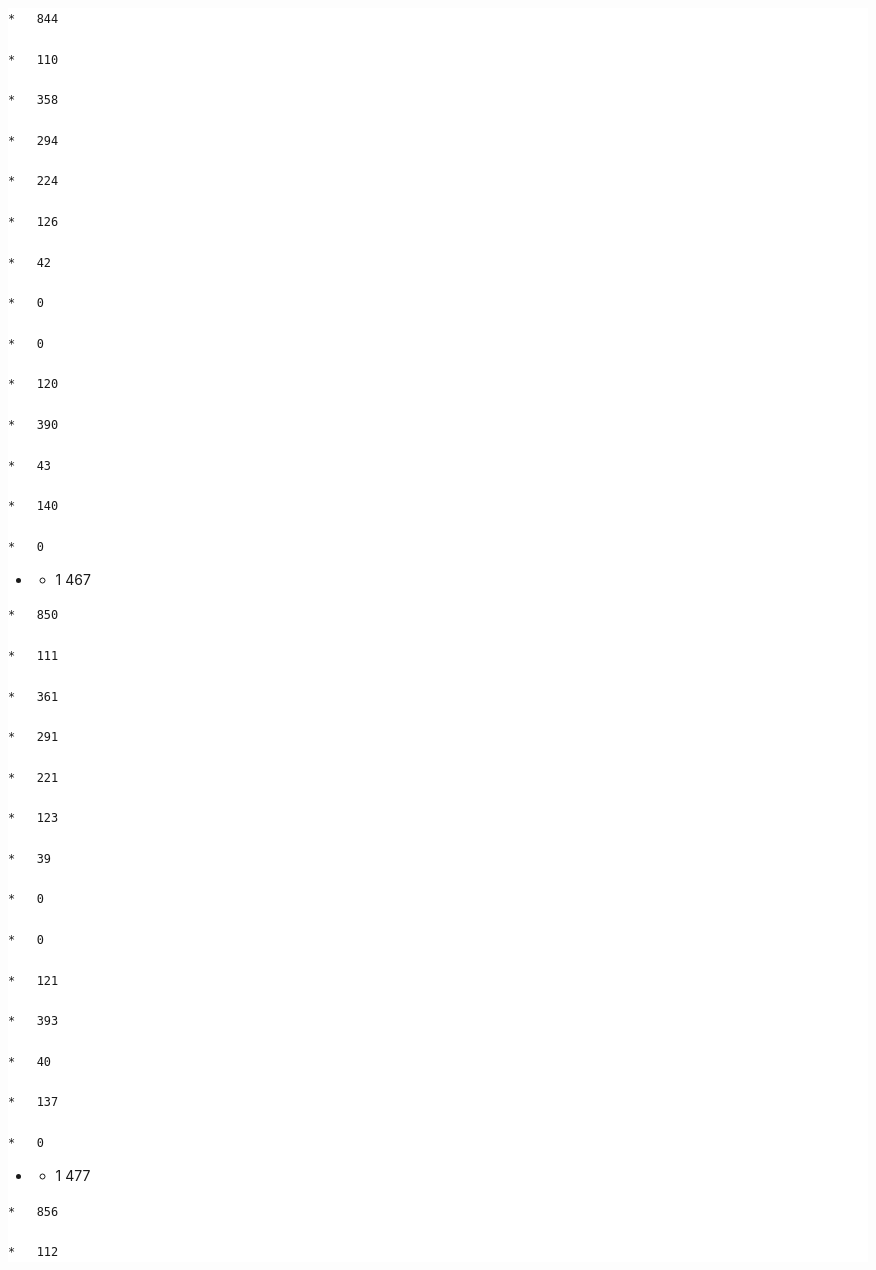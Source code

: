     *   844

    *   110

    *   358

    *   294

    *   224

    *   126

    *   42

    *   0

    *   0

    *   120

    *   390

    *   43

    *   140

    *   0


*    *   1 467

    *   850

    *   111

    *   361

    *   291

    *   221

    *   123

    *   39

    *   0

    *   0

    *   121

    *   393

    *   40

    *   137

    *   0


*    *   1 477

    *   856

    *   112
